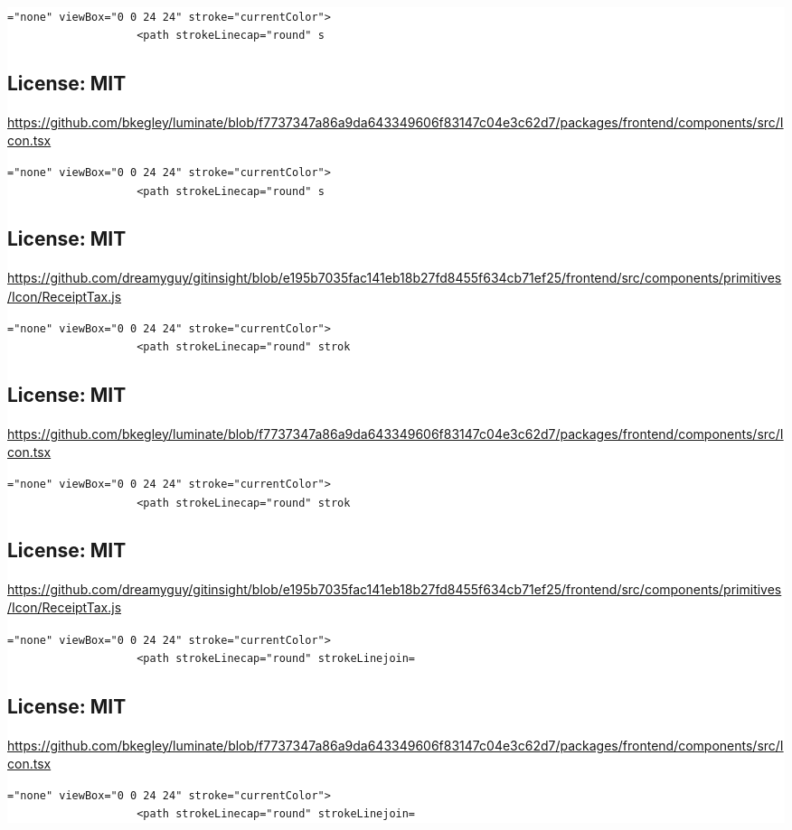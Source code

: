 ```
="none" viewBox="0 0 24 24" stroke="currentColor">
                    <path strokeLinecap="round" s
```

## License: MIT

https://github.com/bkegley/luminate/blob/f7737347a86a9da643349606f83147c04e3c62d7/packages/frontend/components/src/Icon.tsx

```
="none" viewBox="0 0 24 24" stroke="currentColor">
                    <path strokeLinecap="round" s
```

## License: MIT

https://github.com/dreamyguy/gitinsight/blob/e195b7035fac141eb18b27fd8455f634cb71ef25/frontend/src/components/primitives/Icon/ReceiptTax.js

```
="none" viewBox="0 0 24 24" stroke="currentColor">
                    <path strokeLinecap="round" strok
```

## License: MIT

https://github.com/bkegley/luminate/blob/f7737347a86a9da643349606f83147c04e3c62d7/packages/frontend/components/src/Icon.tsx

```
="none" viewBox="0 0 24 24" stroke="currentColor">
                    <path strokeLinecap="round" strok
```

## License: MIT

https://github.com/dreamyguy/gitinsight/blob/e195b7035fac141eb18b27fd8455f634cb71ef25/frontend/src/components/primitives/Icon/ReceiptTax.js

```
="none" viewBox="0 0 24 24" stroke="currentColor">
                    <path strokeLinecap="round" strokeLinejoin=
```

## License: MIT

https://github.com/bkegley/luminate/blob/f7737347a86a9da643349606f83147c04e3c62d7/packages/frontend/components/src/Icon.tsx

```
="none" viewBox="0 0 24 24" stroke="currentColor">
                    <path strokeLinecap="round" strokeLinejoin=
```
